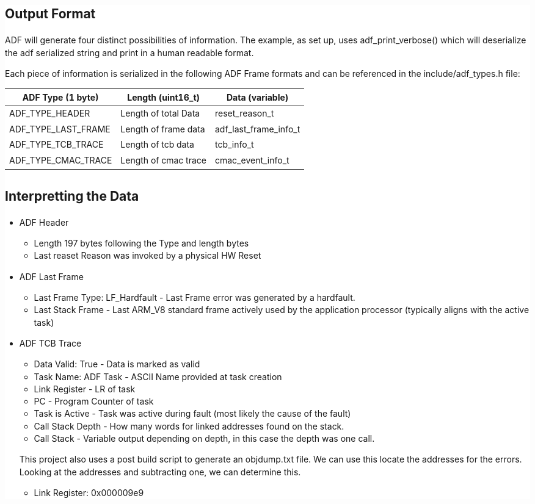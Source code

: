 ## Output Format

ADF will generate four distinct possibilities of information.  The example, as set up, uses adf_print_verbose() which will deserialize the adf serialized string and print in a human readable format. 

Each piece of information is serialized in the following ADF Frame formats and can be referenced in the include/adf_types.h file:

| ADF Type  (1 byte)   | Length (uint16_t)     | Data (variable)       |
| -----------          | -----------           | -----------           |
| ADF_TYPE_HEADER      | Length of total Data  | reset_reason_t        |
| ADF_TYPE_LAST_FRAME  | Length of frame data  | adf_last_frame_info_t |
| ADF_TYPE_TCB_TRACE   | Length of tcb data    | tcb_info_t            |
| ADF_TYPE_CMAC_TRACE  | Length of cmac trace  | cmac_event_info_t     |

## Interpretting the Data

  * ADF Header
    - Length 197 bytes following the Type and length bytes
    - Last reaset Reason was invoked by a physical HW Reset
  * ADF Last Frame
    - Last Frame Type: LF_Hardfault - Last Frame error was generated by a hardfault.
    - Last Stack Frame - Last ARM_V8 standard frame actively used by the application processor (typically aligns with the active task)
  * ADF TCB Trace
    - Data Valid: True - Data is marked as valid
    - Task Name: ADF Task - ASCII Name provided at task creation
    - Link Register - LR of task
    - PC - Program Counter of task
    - Task is Active - Task was active during fault (most likely the cause of the fault)
    - Call Stack Depth - How many words for linked addresses found on the stack.
    - Call Stack - Variable output depending on depth, in this case the depth was one call.

    This project also uses a post build script to generate an objdump.txt file.  We can use this locate the addresses for the errors.  Looking at the addresses and subtracting one, we can determine this. 

    - Link Register: 0x000009e9